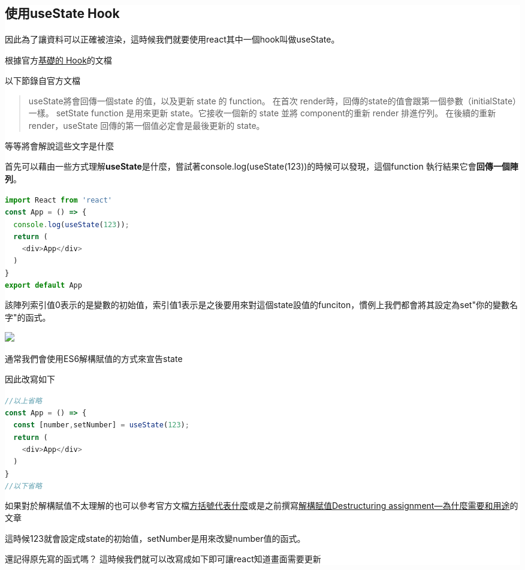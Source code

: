 ## 使用useState Hook

因此為了讓資料可以正確被渲染，這時候我們就要使用react其中一個hook叫做<span class="red">useState</span>。


根據官方[基礎的 Hook](https://zh-hant.reactjs.org/docs/hooks-reference.html#usestate)的文檔

以下節錄自官方文檔

> useState將會回傳一個state 的值，以及更新 state 的 function。
> 在首次 render時，回傳的state的值會跟第一個參數（initialState）一樣。
> setState function 是用來更新 state。它接收一個新的 state 並將 component的重新 render 排進佇列。
> 在後續的重新 render，useState 回傳的第一個值必定會是最後更新的 state。

等等將會解說這些文字是什麼

首先可以藉由一些方式理解**useState**是什麼，嘗試著<span class="red">console.log(useState(123))</span>的時候可以發現，這個function 執行結果它會**回傳一個陣列**。

```javascript
import React from 'react'
const App = () => {
  console.log(useState(123));
  return (
    <div>App</div>
  )
}
export default App
```

該陣列索引值0表示的是變數的初始值，索引值1表示是之後要用來對這個state設值的funciton，慣例上我們都會將其設定為<span class="red">set"你的變數名字"</span>的函式。

![](https://i.imgur.com/bhSHYKm.png)

通常我們會使用ES6解構賦值的方式來宣告state

因此改寫如下
```javascript
//以上省略
const App = () => {
  const [number,setNumber] = useState(123);
  return (
    <div>App</div>
  )
}
//以下省略
```

如果對於解構賦值不太理解的也可以參考官方文檔[方括號代表什麼](https://zh-hant.reactjs.org/docs/hooks-state.html#tip-what-do-square-brackets-mean)或是之前撰寫[解構賦值Destructuring assignment—為什麼需要和用途](https://ithelp.ithome.com.tw/articles/10292493)的文章


這時候123就會設定成state的初始值，setNumber是用來改變number值的函式。

還記得原先寫的函式嗎？
這時候我們就可以改寫成如下即可讓react知道畫面需要更新
